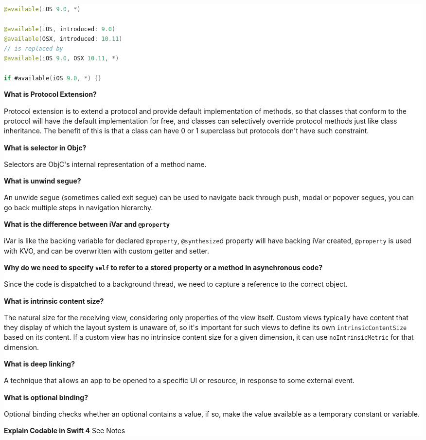 ```swift
@available(iOS 9.0, *)

@available(iOS, introduced: 9.0)
@available(OSX, introduced: 10.11)
// is replaced by
@available(iOS 9.0, OSX 10.11, *)

if #available(iOS 9.0, *) {}

```

**What is Protocol Extension?**

Protocol extension is to extend a protocol and provide default implementation of methods, so that classes that conform to the protocol will have the default implementation for free, and classes can selectively override protocol methods just like class inheritance. The benefit of this is that a class can have 0 or 1 superclass but protocols don't have such constraint.

**What is selector in Objc?**

Selectors are ObjC's internal representation of a method name.

**What is unwind segue?**

An unwide segue (sometimes called exit segue) can be used to navigate back through push, modal or popover segues, you can go back multiple steps in navigation hierarchy.

**What is the difference between iVar and `@property`**

iVar is like the backing variable for declared `@property`, `@synthesize`d property will have backing iVar created, `@property` is used with KVO, and can be overwritten with custom getter and setter.

**Why do we need to specify `self` to refer to a stored property or a method in asynchronous code?**

Since the code is dispatched to a background thread, we need to capture a reference to the correct object.

**What is intrinsic content size?**

The natural size for the receiving view, considering only properties of the view itself. Custom views typically have content that they display of which the layout system is unaware of, so it's important for such views to define its own `intrinsicContentSize` based on its content. If a custom view has no intrinsice content size for a given dimension, it can use `noIntrinsicMetric` for that dimension.

**What is deep linking?**

A technique that allows an app to be opened to a specific UI or resource, in response to some external event.

**What is optional binding?**

Optional binding checks whether an optional contains a value, if so, make the value available as a temporary constant or variable.

**Explain Codable in Swift 4**
See Notes
